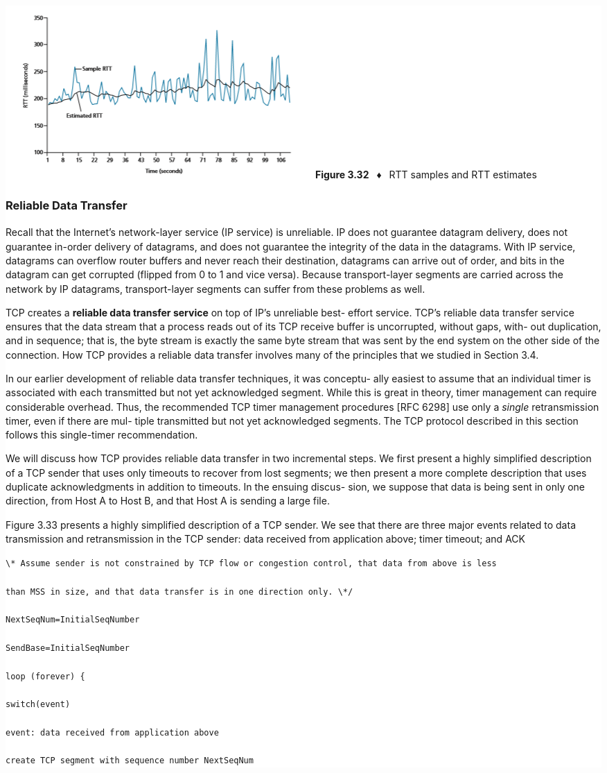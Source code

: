 ![Alt text](image-32.png)
**Figure 3.32**  ♦  RTT samples and RTT estimates

### Reliable Data Transfer

 Recall that the Internet’s network-layer service (IP service) is unreliable. IP does not guarantee datagram delivery, does not guarantee in-order delivery of datagrams, and does not guarantee the integrity of the data in the datagrams. With IP service, datagrams can overflow router buffers and never reach their destination, datagrams can arrive out of order, and bits in the datagram can get corrupted (flipped from 0 to 1 and vice versa). Because transport-layer segments are carried across the network by IP datagrams, transport-layer segments can suffer from these problems as well.

TCP creates a **reliable data transfer service** on top of IP’s unreliable best- effort service. TCP’s reliable data transfer service ensures that the data stream that a process reads out of its TCP receive buffer is uncorrupted, without gaps, with- out duplication, and in sequence; that is, the byte stream is exactly the same byte stream that was sent by the end system on the other side of the connection. How TCP provides a reliable data transfer involves many of the principles that we studied in Section 3.4.

In our earlier development of reliable data transfer techniques, it was conceptu- ally easiest to assume that an individual timer is associated with each transmitted but not yet acknowledged segment. While this is great in theory, timer management can require considerable overhead. Thus, the recommended TCP timer management
procedures [RFC 6298] use only a _single_ retransmission timer, even if there are mul- tiple transmitted but not yet acknowledged segments. The TCP protocol described in this section follows this single-timer recommendation.

We will discuss how TCP provides reliable data transfer in two incremental steps. We first present a highly simplified description of a TCP sender that uses only timeouts to recover from lost segments; we then present a more complete description that uses duplicate acknowledgments in addition to timeouts. In the ensuing discus- sion, we suppose that data is being sent in only one direction, from Host A to Host B, and that Host A is sending a large file.

Figure 3.33 presents a highly simplified description of a TCP sender. We see that there are three major events related to data transmission and retransmission in the TCP sender: data received from application above; timer timeout; and ACK
```
\* Assume sender is not constrained by TCP flow or congestion control, that data from above is less

than MSS in size, and that data transfer is in one direction only. \*/

NextSeqNum=InitialSeqNumber

SendBase=InitialSeqNumber

loop (forever) {

switch(event)

event: data received from application above

create TCP segment with sequence number NextSeqNum

```